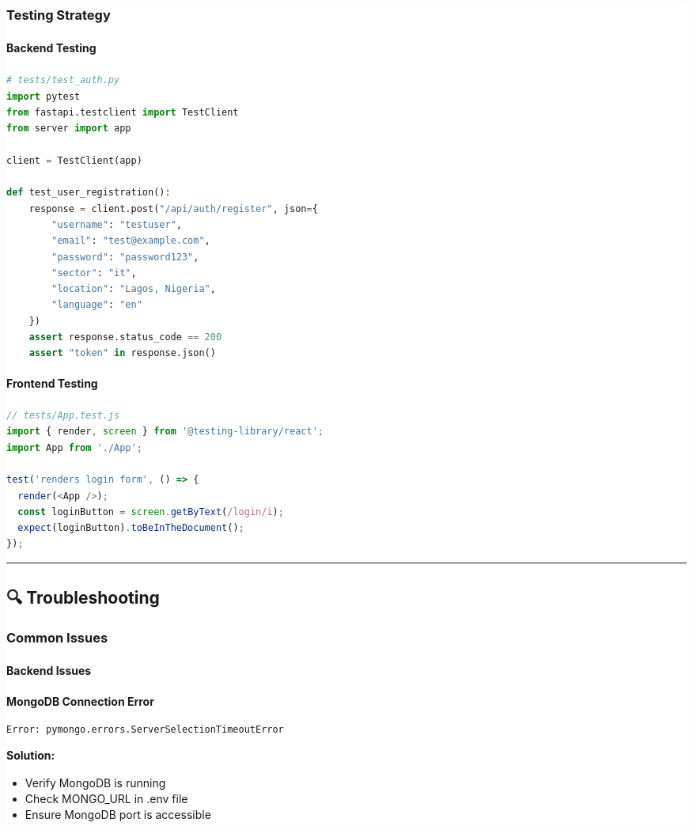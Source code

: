 ### Testing Strategy

#### Backend Testing
```python
# tests/test_auth.py
import pytest
from fastapi.testclient import TestClient
from server import app

client = TestClient(app)

def test_user_registration():
    response = client.post("/api/auth/register", json={
        "username": "testuser",
        "email": "test@example.com",
        "password": "password123",
        "sector": "it",
        "location": "Lagos, Nigeria",
        "language": "en"
    })
    assert response.status_code == 200
    assert "token" in response.json()
```

#### Frontend Testing
```javascript
// tests/App.test.js
import { render, screen } from '@testing-library/react';
import App from './App';

test('renders login form', () => {
  render(<App />);
  const loginButton = screen.getByText(/login/i);
  expect(loginButton).toBeInTheDocument();
});
```

---

## 🔍 Troubleshooting

### Common Issues

#### Backend Issues

**MongoDB Connection Error**
```
Error: pymongo.errors.ServerSelectionTimeoutError
```
**Solution:**
- Verify MongoDB is running
- Check MONGO_URL in .env file
- Ensure MongoDB port is accessible
